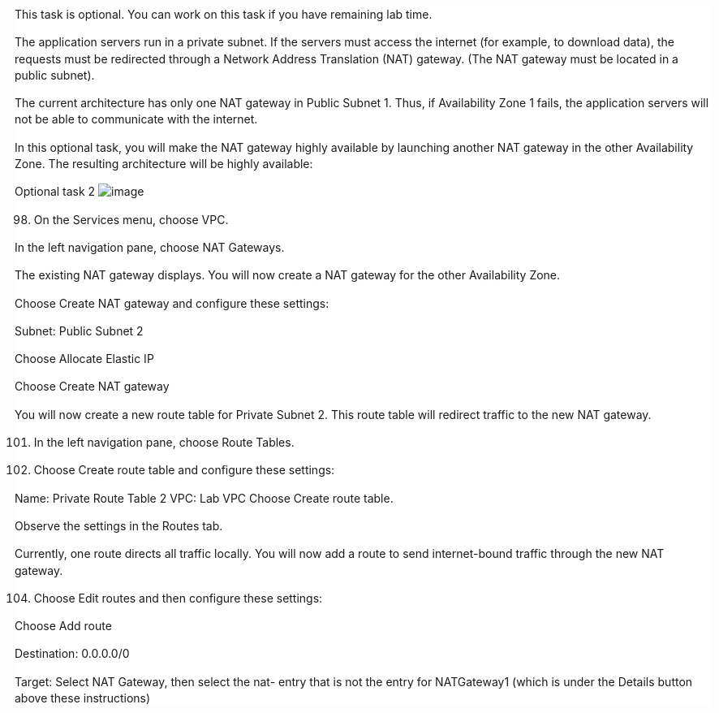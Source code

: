  This task is optional. You can work on this task if you have remaining lab time.

The application servers run in a private subnet. If the servers must access the internet (for example, to download data), the requests must be redirected through a Network Address Translation (NAT) gateway. (The NAT gateway must be located in a public subnet).

The current architecture has only one NAT gateway in Public Subnet 1. Thus, if Availability Zone 1 fails, the application servers will not be able to communicate with the internet.

In this optional task, you will make the NAT gateway highly available by launching another NAT gateway in the other Availability Zone. The resulting architecture will be highly available:

Optional task 2
![image](https://user-images.githubusercontent.com/126258837/235981283-aad47504-7a07-4922-8fe1-dc0b8a1c3d17.png)

 

98. On the Services menu, choose VPC.
 

In the left navigation pane, choose NAT Gateways.

The existing NAT gateway displays. You will now create a NAT gateway for the other Availability Zone.

 

Choose Create NAT gateway and configure these settings:

Subnet: Public Subnet 2

Choose Allocate Elastic IP

Choose Create NAT gateway

You will now create a new route table for Private Subnet 2. This route table will redirect traffic to the new NAT gateway.

 

101.  In the left navigation pane, choose Route Tables.

 

102.  Choose Create route table and configure these settings:

Name: Private Route Table 2
VPC: Lab VPC
Choose Create route table.
 

Observe the settings in the Routes tab.

Currently, one route directs all traffic locally. You will now add a route to send internet-bound traffic through the new NAT gateway.

 

104.  Choose Edit routes and then configure these settings:

Choose Add route

Destination: 0.0.0.0/0

Target: Select NAT Gateway, then select the nat- entry that is not the entry for NATGateway1 (which is under the Details button above these instructions)
